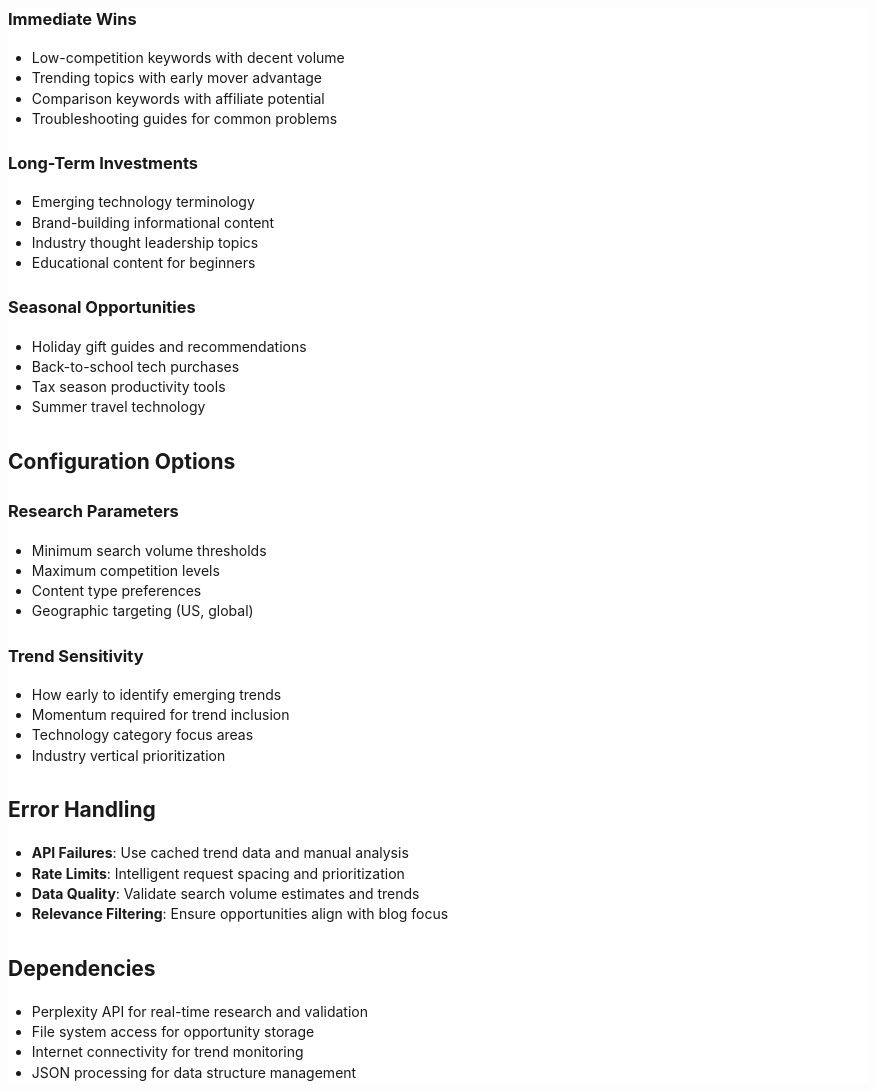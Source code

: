 ### Immediate Wins
- Low-competition keywords with decent volume
- Trending topics with early mover advantage
- Comparison keywords with affiliate potential
- Troubleshooting guides for common problems

### Long-Term Investments
- Emerging technology terminology
- Brand-building informational content
- Industry thought leadership topics
- Educational content for beginners

### Seasonal Opportunities
- Holiday gift guides and recommendations
- Back-to-school tech purchases
- Tax season productivity tools
- Summer travel technology

## Configuration Options

### Research Parameters
- Minimum search volume thresholds
- Maximum competition levels
- Content type preferences
- Geographic targeting (US, global)

### Trend Sensitivity
- How early to identify emerging trends
- Momentum required for trend inclusion
- Technology category focus areas
- Industry vertical prioritization

## Error Handling
- **API Failures**: Use cached trend data and manual analysis
- **Rate Limits**: Intelligent request spacing and prioritization
- **Data Quality**: Validate search volume estimates and trends
- **Relevance Filtering**: Ensure opportunities align with blog focus

## Dependencies
- Perplexity API for real-time research and validation
- File system access for opportunity storage
- Internet connectivity for trend monitoring
- JSON processing for data structure management